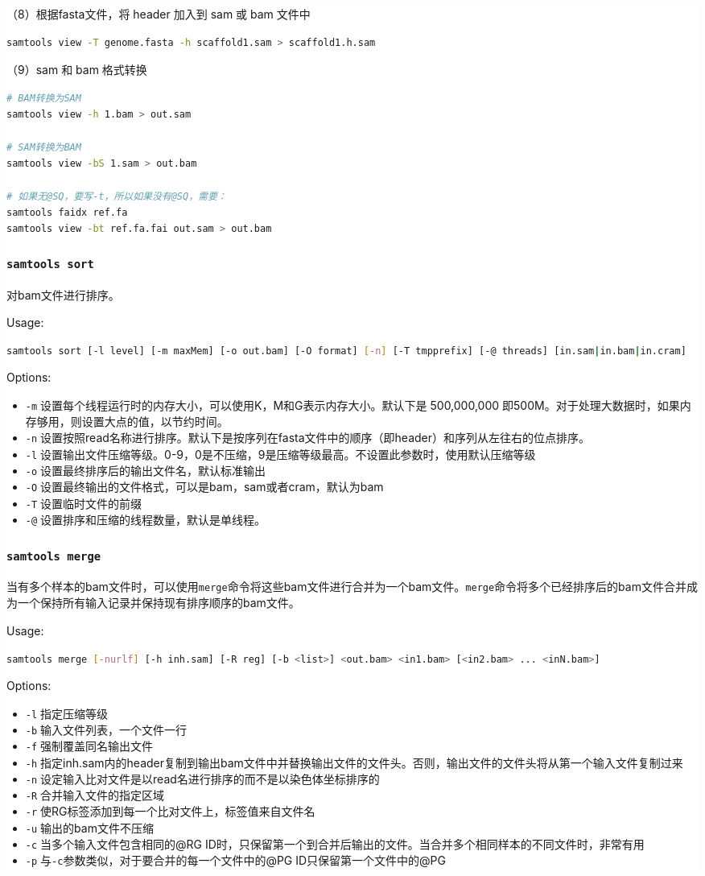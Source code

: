 （8）根据fasta文件，将 header 加入到 sam 或 bam 文件中

```bash
samtools view -T genome.fasta -h scaffold1.sam > scaffold1.h.sam
```

（9）sam 和 bam 格式转换

```bash
# BAM转换为SAM
samtools view -h 1.bam > out.sam

# SAM转换为BAM
samtools view -bS 1.sam > out.bam

# 如果无@SQ，要写-t，所以如果没有@SQ，需要：
samtools faidx ref.fa
samtools view -bt ref.fa.fai out.sam > out.bam
```

### `samtools sort`

对bam文件进行排序。

Usage: 
```bash
samtools sort [-l level] [-m maxMem] [-o out.bam] [-O format] [-n] [-T tmpprefix] [-@ threads] [in.sam|in.bam|in.cram]
```

Options:  
* `-m` 设置每个线程运行时的内存大小，可以使用K，M和G表示内存大小。默认下是 500,000,000 即500M。对于处理大数据时，如果内存够用，则设置大点的值，以节约时间。
* `-n` 设置按照read名称进行排序。默认下是按序列在fasta文件中的顺序（即header）和序列从左往右的位点排序。
* `-l` 设置输出文件压缩等级。0-9，0是不压缩，9是压缩等级最高。不设置此参数时，使用默认压缩等级
* `-o` 设置最终排序后的输出文件名，默认标准输出
* `-O` 设置最终输出的文件格式，可以是bam，sam或者cram，默认为bam
* `-T` 设置临时文件的前缀
* `-@` 设置排序和压缩的线程数量，默认是单线程。

### `samtools merge`

当有多个样本的bam文件时，可以使用`merge`命令将这些bam文件进行合并为一个bam文件。`merge`命令将多个已经排序后的bam文件合并成为一个保持所有输入记录并保持现有排序顺序的bam文件。

Usage:
```bash
samtools merge [-nurlf] [-h inh.sam] [-R reg] [-b <list>] <out.bam> <in1.bam> [<in2.bam> ... <inN.bam>]
```

Options:  
* `-l` 指定压缩等级
* `-b` 输入文件列表，一个文件一行
* `-f` 强制覆盖同名输出文件
* `-h` 指定inh.sam内的header复制到输出bam文件中并替换输出文件的文件头。否则，输出文件的文件头将从第一个输入文件复制过来
* `-n` 设定输入比对文件是以read名进行排序的而不是以染色体坐标排序的
* `-R` 合并输入文件的指定区域
* `-r` 使RG标签添加到每一个比对文件上，标签值来自文件名
* `-u` 输出的bam文件不压缩
* `-c` 当多个输入文件包含相同的@RG ID时，只保留第一个到合并后输出的文件。当合并多个相同样本的不同文件时，非常有用
* `-p` 与`-c`参数类似，对于要合并的每一个文件中的@PG ID只保留第一个文件中的@PG 
